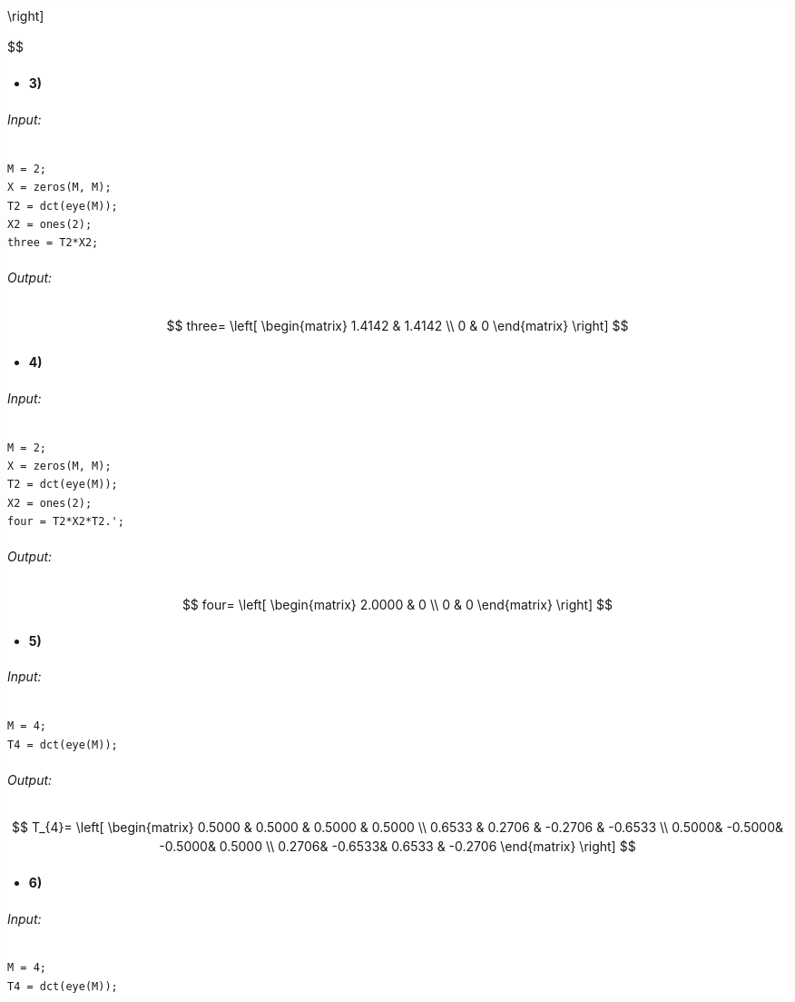 \right]

$$
- #### 3)
###### Input:
```
M = 2;
X = zeros(M, M);
T2 = dct(eye(M));
X2 = ones(2);
three = T2*X2;
```
###### Output:
$$
three=
\left[
\begin{matrix}
1.4142 & 1.4142 \\
0 & 0
\end{matrix}
\right]
$$
- #### 4)
###### Input:
```
M = 2;
X = zeros(M, M);
T2 = dct(eye(M));
X2 = ones(2);
four = T2*X2*T2.';
```
###### Output:
$$
four=
\left[
\begin{matrix}
2.0000 & 0 \\
0 & 0
\end{matrix}
\right]
$$
- #### 5)
###### Input:
```
M = 4;
T4 = dct(eye(M));
```
###### Output:
$$
T_{4}=
\left[
\begin{matrix} 
0.5000 & 0.5000 & 0.5000 & 0.5000  \\
0.6533 & 0.2706 & -0.2706 & -0.6533 \\ 
0.5000& -0.5000& -0.5000& 0.5000  \\
0.2706& -0.6533& 0.6533 & -0.2706
\end{matrix}
\right]
$$
- #### 6)
###### Input:
```
M = 4;
T4 = dct(eye(M));
```